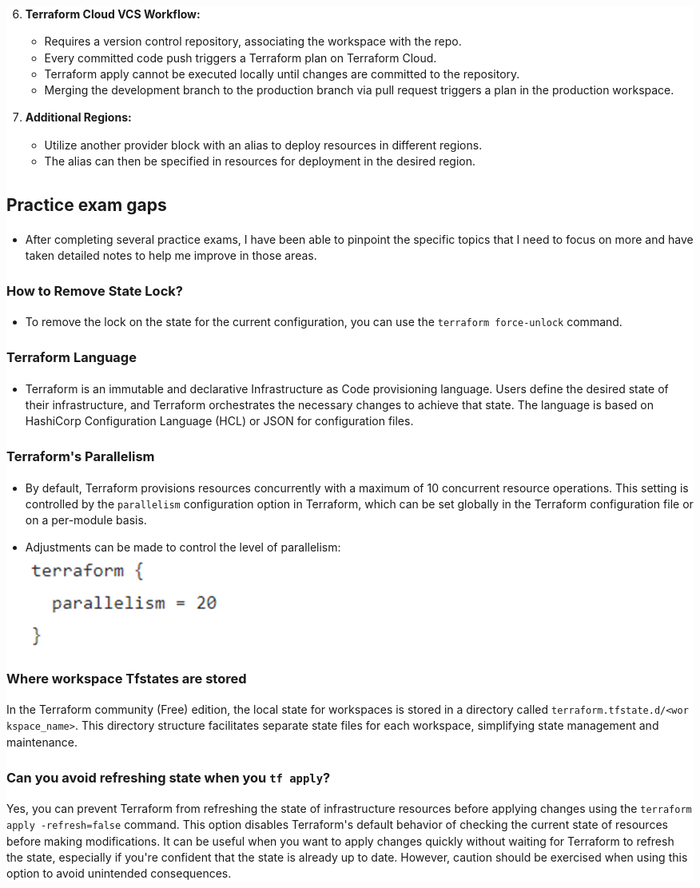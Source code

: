 6. **Terraform Cloud VCS Workflow:**
   - Requires a version control repository, associating the workspace with the repo.
   - Every committed code push triggers a Terraform plan on Terraform Cloud.
   - Terraform apply cannot be executed locally until changes are committed to the repository.
   - Merging the development branch to the production branch via pull request triggers a plan in the production workspace.

7. **Additional Regions:**
   - Utilize another provider block with an alias to deploy resources in different regions.
   - The alias can then be specified in resources for deployment in the desired region.


## Practice exam gaps
- After completing several practice exams, I have been able to pinpoint the specific topics that I need to focus on more and have taken detailed notes to help me improve in those areas.

### How to Remove State Lock?
- To remove the lock on the state for the current configuration, you can use the `terraform force-unlock` command.

### Terraform Language
- Terraform is an immutable and declarative Infrastructure as Code provisioning language. Users define the desired state of their infrastructure, and Terraform orchestrates the necessary changes to achieve that state. The language is based on HashiCorp Configuration Language (HCL) or JSON for configuration files.

### Terraform's Parallelism
- By default, Terraform provisions resources concurrently with a maximum of 10 concurrent resource operations. This setting is controlled by the `parallelism` configuration option in Terraform, which can be set globally in the Terraform configuration file or on a per-module basis. 

- Adjustments can be made to control the level of parallelism:<br>
![alt text](img/image-44.png)

### Where workspace Tfstates are stored
In the Terraform community (Free) edition, the local state for workspaces is stored in a directory called `terraform.tfstate.d/<workspace_name>`. This directory structure facilitates separate state files for each workspace, simplifying state management and maintenance.

### Can you avoid refreshing state when you `tf apply`?
Yes, you can prevent Terraform from refreshing the state of infrastructure resources before applying changes using the `terraform apply -refresh=false` command. This option disables Terraform's default behavior of checking the current state of resources before making modifications. It can be useful when you want to apply changes quickly without waiting for Terraform to refresh the state, especially if you're confident that the state is already up to date. However, caution should be exercised when using this option to avoid unintended consequences.
